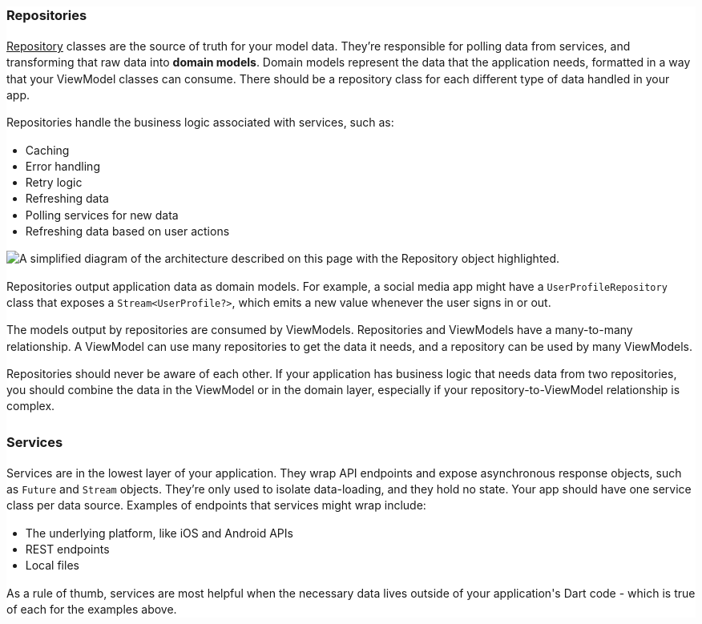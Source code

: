 ### Repositories

[Repository][] classes are the source of truth for your model data. 
They’re responsible for polling data from services, 
and transforming that raw data into **domain models**. 
Domain models represent the data that the application needs, 
formatted in a way that your ViewModel classes can consume. 
There should be a repository class for 
each different type of data handled in your app.

Repositories handle the business logic associated with services, such as:

* Caching
* Error handling
* Retry logic
* Refreshing data
* Polling services for new data
* Refreshing data based on user actions

<img src='/assets/images/docs/app-architecture/guide/feature-architecture-simplified-Repository-highlighted.png'
alt="A simplified diagram of the architecture described on this page with the Repository object highlighted.">

Repositories output application data as domain models. For example, 
a social media app might have a `UserProfileRepository` class that exposes
a `Stream<UserProfile?>`, 
which emits a new value whenever the user signs in or out.

The models output by repositories are consumed by ViewModels. 
Repositories and ViewModels have a many-to-many relationship. 
A ViewModel can use many repositories to get the data it needs, 
and a repository can be used by many ViewModels.

Repositories should never be aware of each other. 
If your application has business logic that needs data from two repositories, 
you should combine the data in the ViewModel or in the domain layer,
especially if your repository-to-ViewModel relationship is complex.

### Services

Services are in the lowest layer of your application. 
They wrap API endpoints and expose asynchronous response objects, 
such as `Future` and `Stream` objects. 
They’re only used to isolate data-loading, and they hold no state. 
Your app should have one service class per data source. 
Examples of endpoints that services might wrap include:

* The underlying platform, like iOS and Android APIs
* REST endpoints
* Local files

As a rule of thumb, services are most helpful when 
the necessary data lives outside of your application's Dart code - 
which is true of each for the examples above.


[Separation-of-concerns]: https://en.wikipedia.org/wiki/Separation_of_concerns
[Model-View-ViewModel design pattern]: https://en.wikipedia.org/wiki/Model%E2%80%93view%E2%80%93viewmodel
[Command Pattern]: https://en.wikipedia.org/wiki/Command_pattern
[State Management page]: http://docs.flutter.dev/get-started/fwe/state-management
[Repository]: https://martinfowler.com/eaaCatalog/repository.html
